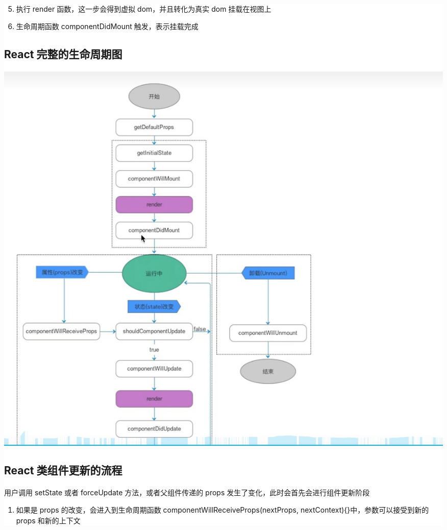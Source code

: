 5. 执行 render 函数，这一步会得到虚拟 dom，并且转化为真实 dom 挂载在视图上

6. 生命周期函数 componentDidMount 触发，表示挂载完成

## React 完整的生命周期图

![React完整的生命周期图](image-2.png)

## React 类组件更新的流程

用户调用 setState 或者 forceUpdate 方法，或者父组件传递的 props 发生了变化，此时会首先会进行组件更新阶段

1. 如果是 props 的改变，会进入到生命周期函数 componentWillReceiveProps(nextProps, nextContext){}中，参数可以接受到新的 props 和新的上下文
